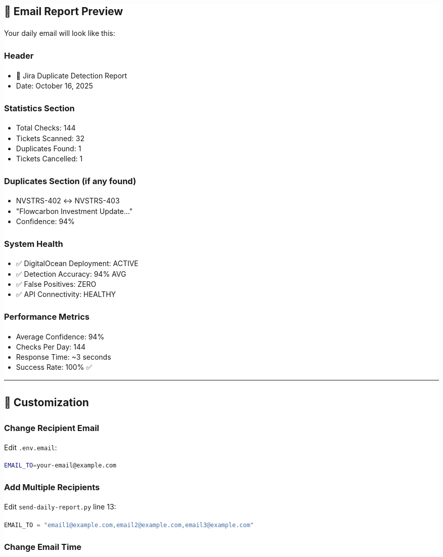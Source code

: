 
## 📧 Email Report Preview

Your daily email will look like this:

### Header
- 🤖 Jira Duplicate Detection Report
- Date: October 16, 2025

### Statistics Section
- Total Checks: 144
- Tickets Scanned: 32
- Duplicates Found: 1
- Tickets Cancelled: 1

### Duplicates Section (if any found)
- NVSTRS-402 ↔️ NVSTRS-403
- "Flowcarbon Investment Update..."
- Confidence: 94%

### System Health
- ✅ DigitalOcean Deployment: ACTIVE
- ✅ Detection Accuracy: 94% AVG
- ✅ False Positives: ZERO
- ✅ API Connectivity: HEALTHY

### Performance Metrics
- Average Confidence: 94%
- Checks Per Day: 144
- Response Time: ~3 seconds
- Success Rate: 100% ✅

---

## 🔧 Customization

### Change Recipient Email

Edit `.env.email`:
```bash
EMAIL_TO=your-email@example.com
```

### Add Multiple Recipients

Edit `send-daily-report.py` line 13:
```python
EMAIL_TO = "email1@example.com,email2@example.com,email3@example.com"
```

### Change Email Time

